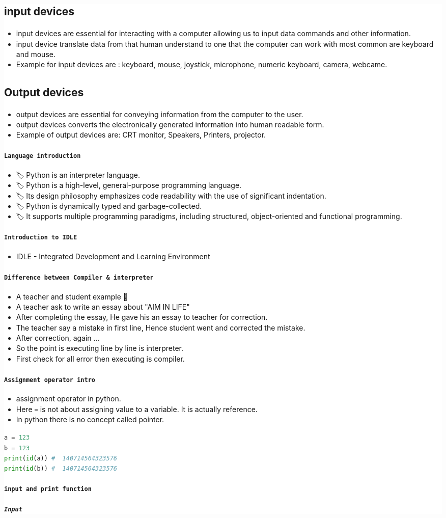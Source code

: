 ## input devices
- input devices are essential for interacting with a computer allowing us to input data commands and other information.
- input device translate data from that human understand to one that the computer can work with most common are keyboard and mouse.
- Example for input devices are : keyboard, mouse, joystick, microphone, numeric keyboard, camera, webcame.

## Output devices
- output devices are essential for conveying information from the computer to the user.
- output devices converts the electronically generated information into human readable form.
- Example of output devices are: CRT monitor, Speakers, Printers, projector.
  

#### `Language introduction`

- 🏷️ Python is an interpreter language.
- 🏷️ Python is a high-level, general-purpose programming language.
- 🏷️ Its design philosophy emphasizes code readability with the use of significant indentation.
- 🏷️ Python is dynamically typed and garbage-collected.
- 🏷️ It supports multiple programming paradigms, including structured, object-oriented and functional programming.

#### `Introduction to IDLE`

- IDLE - Integrated Development and Learning Environment

#### `Difference between Compiler & interpreter`

- A teacher and student example 💭
- A teacher ask to write an essay about "AIM IN LIFE"
- After completing the essay, He gave his an essay to teacher for correction.
- The teacher say a mistake in first line, Hence student went and corrected the mistake.
- After correction, again ...
- So the point is executing line by line is interpreter.
- First check for all error then executing is compiler.

#### `Assignment operator intro`

- assignment operator in python.
- Here `=` is not about assigning value to a variable. It is actually reference.
- In python there is no concept called pointer.

```python
a = 123
b = 123
print(id(a)) #  140714564323576
print(id(b)) #  140714564323576
```


#### `input and print function`

##### `Input`
